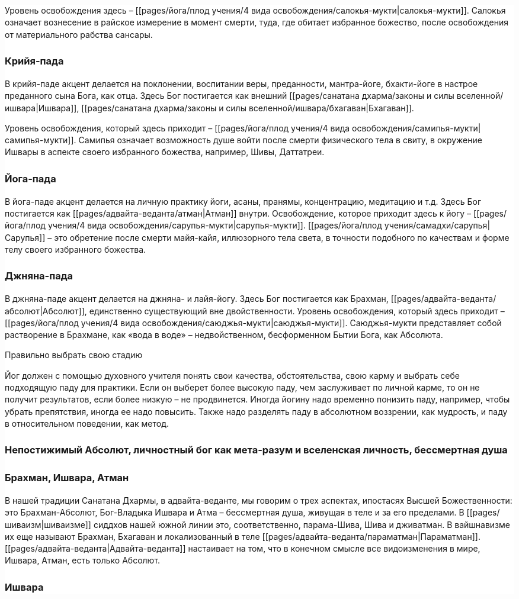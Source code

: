 Уровень освобождения здесь – [[pages/йога/плод учения/4 вида освобождения/салокья-мукти|салокья-мукти]]. Салокья означает вознесение в райское измерение в момент смерти, туда, где обитает избранное божество, после освобождения от материального рабства сансары. 

### **Крийя-пада** 

В крийя-паде акцент делается на поклонении, воспитании веры, преданности, мантра-йоге, бхакти-йоге в настрое преданного сына Бога, как отца. Здесь Бог постигается как внешний [[pages/санатана дхарма/законы и силы вселенной/ишвара|Ишвара]], [[pages/санатана дхарма/законы и силы вселенной/ишвара/бхагаван|Бхагаван]]. 

Уровень освобождения, который здесь приходит – [[pages/йога/плод учения/4 вида освобождения/самипья-мукти|самипья-мукти]]. Самипья означает возможность душе войти после смерти физического тела в свиту, в окружение Ишвары в аспекте своего избранного божества, например, Шивы, Даттатреи. 

### **Йога-пада** 

В йога-паде акцент делается на личную практику йоги, асаны, пранямы, концентрацию, медитацию и т.д. Здесь Бог постигается как [[pages/адвайта-веданта/атман|Атман]] внутри. Освобо­ждение, которое приходит здесь к йогу – [[pages/йога/плод учения/4 вида освобождения/сарупья-мукти|сарупья-мукти]]. [[pages/йога/плод учения/самадхи/сарупья|Сарупья]] – это обретение после смерти майя-кайя, иллюзорного тела света, в точности подобного по каче­ствам и форме телу своего избранного божества. 

### **Джняна-пада** 

В джняна-паде акцент делается на джняна- и лайя-йогу. Здесь Бог постигается как Брахман, [[pages/адвайта-веданта/абсолют|Абсолют]], единственно существующий вне двойственности. Уровень освобождения, который здесь приходит – [[pages/йога/плод учения/4 вида освобождения/саюджья-мукти|саюджья-мукти]]. Саюджья-мукти пред­ставляет собой растворение в Брахмане, как «вода в воде» – недвойственном, бесформенном Бытии Бога, как Абсолюта. 

Правильно выбрать свою стадию 

Йог должен с помощью духовного учителя понять свои качества, обстоя­тельства, свою карму и выбрать себе подходящую паду для практики. Если он выберет более высокую паду, чем заслуживает по личной карме, то он не получит результатов, если более низкую – не продвинется. Иногда йогину надо временно понизить паду, например, чтобы убрать препятствия, иногда ее надо повысить. Также надо разделять паду в абсолютном воззрении, как мудрость, и паду в отно­сительном поведении, как метод.

### **Непостижимый Абсолют, личностный бог как мета-разум и вселенская личность, бессмертная душа** 

### **Брахман, Ишвара, Атман** 

В нашей традиции Санатана Дхармы, в адвайта-веданте, мы говорим о трех аспектах, ипостасях Высшей Божественности: это Брахман-Абсолют, Бог-Вла­дыка Ишвара и Атма – бессмертная душа, живущая в теле и за его пределами. В [[pages/шиваизм|шиваизме]] сиддхов нашей южной линии это, соответственно, парама-Шива, Шива и дживатман. В вайшнавизме их еще называют Брахман, Бхагаван и локализо­ванный в теле [[pages/адвайта-веданта/параматман|Параматман]]. [[pages/адвайта-веданта|Адвайта-веданта]] настаивает на том, что в конечном смысле все видоизменения в мире, Ишвара, Атман, есть только Абсолют. 

### **Ишвара** 
